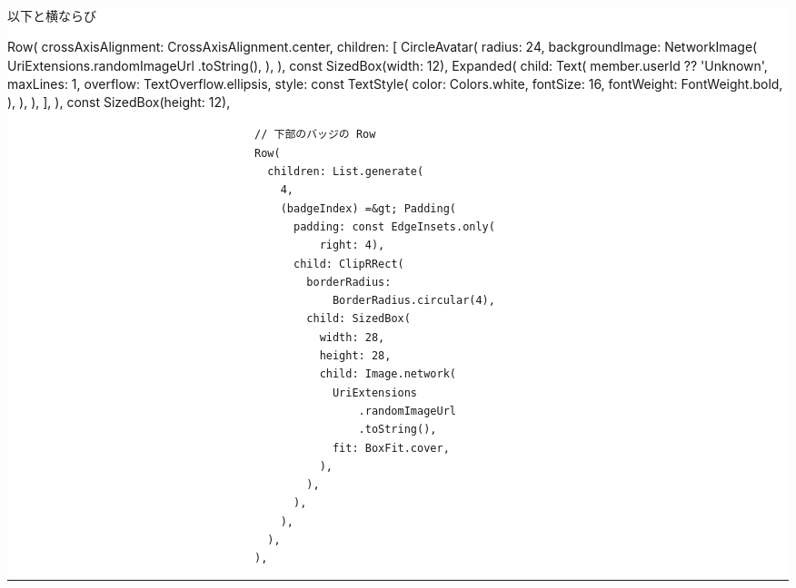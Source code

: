 以下と横ならび

Row(
                                            crossAxisAlignment:
                                                CrossAxisAlignment.center,
                                            children: \[
                                              CircleAvatar(
                                                radius: 24,
                                                backgroundImage: NetworkImage(
                                                  UriExtensions.randomImageUrl
                                                      .toString(),
                                                ),
                                              ),
                                              const SizedBox(width: 12),
                                              Expanded(
                                                child: Text(
                                                  member.userId ?? 'Unknown',
                                                  maxLines: 1,
                                                  overflow:
                                                      TextOverflow.ellipsis,
                                                  style: const TextStyle(
                                                    color: Colors.white,
                                                    fontSize: 16,
                                                    fontWeight: FontWeight.bold,
                                                  ),
                                                ),
                                              ),
                                            \],
                                          ),
                                          const SizedBox(height: 12),

                                          // 下部のバッジの Row
                                          Row(
                                            children: List.generate(
                                              4,
                                              (badgeIndex) =&gt; Padding(
                                                padding: const EdgeInsets.only(
                                                    right: 4),
                                                child: ClipRRect(
                                                  borderRadius:
                                                      BorderRadius.circular(4),
                                                  child: SizedBox(
                                                    width: 28,
                                                    height: 28,
                                                    child: Image.network(
                                                      UriExtensions
                                                          .randomImageUrl
                                                          .toString(),
                                                      fit: BoxFit.cover,
                                                    ),
                                                  ),
                                                ),
                                              ),
                                            ),
                                          ),

---